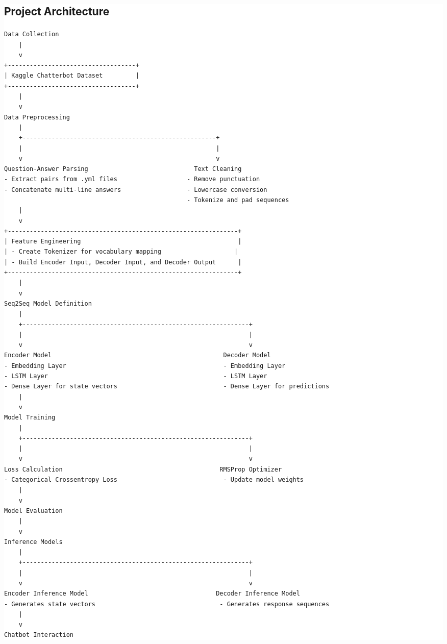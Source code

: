 

## Project Architecture 

```plaintext
Data Collection
    |
    v
+-----------------------------------+
| Kaggle Chatterbot Dataset         |
+-----------------------------------+
    |
    v
Data Preprocessing
    |
    +-----------------------------------------------------+
    |                                                     |
    v                                                     v
Question-Answer Parsing                             Text Cleaning
- Extract pairs from .yml files                   - Remove punctuation
- Concatenate multi-line answers                  - Lowercase conversion
                                                  - Tokenize and pad sequences
    |
    v
+---------------------------------------------------------------+
| Feature Engineering                                           |
| - Create Tokenizer for vocabulary mapping                    |
| - Build Encoder Input, Decoder Input, and Decoder Output      |
+---------------------------------------------------------------+
    |
    v
Seq2Seq Model Definition
    |
    +--------------------------------------------------------------+
    |                                                              |
    v                                                              v
Encoder Model                                               Decoder Model
- Embedding Layer                                           - Embedding Layer
- LSTM Layer                                                - LSTM Layer
- Dense Layer for state vectors                             - Dense Layer for predictions
    |
    v
Model Training
    |
    +--------------------------------------------------------------+
    |                                                              |
    v                                                              v
Loss Calculation                                           RMSProp Optimizer
- Categorical Crossentropy Loss                             - Update model weights
    |
    v
Model Evaluation
    |
    v
Inference Models
    |
    +--------------------------------------------------------------+
    |                                                              |
    v                                                              v
Encoder Inference Model                                   Decoder Inference Model
- Generates state vectors                                  - Generates response sequences
    |
    v
Chatbot Interaction
```